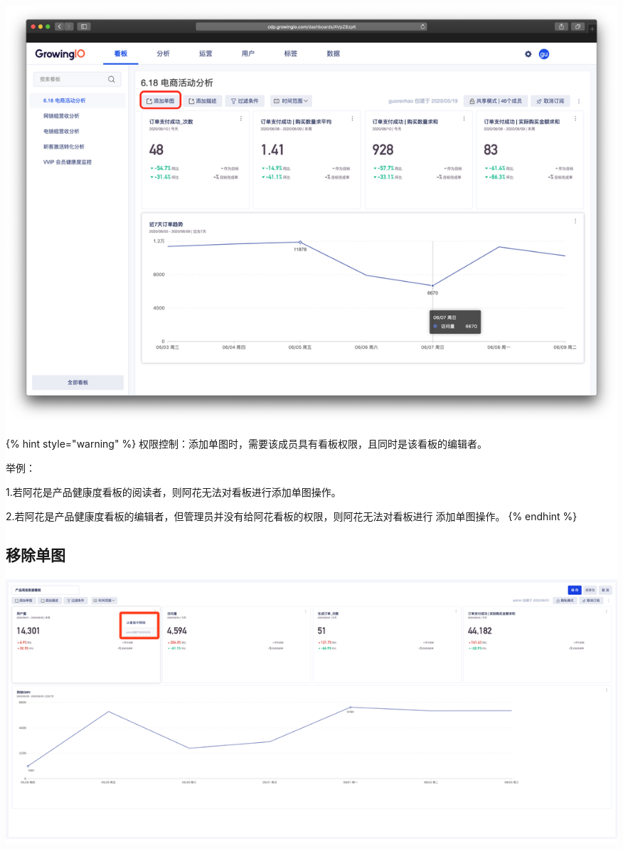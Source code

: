 ![](../../.gitbook/assets/ying-mu-jie-tu-20200610-xia-wu-1.20.11%20%282%29.png)

{% hint style="warning" %}
权限控制：添加单图时，需要该成员具有看板权限，且同时是该看板的编辑者。

举例：

1.若阿花是产品健康度看板的阅读者，则阿花无法对看板进行添加单图操作。

2.若阿花是产品健康度看板的编辑者，但管理员并没有给阿花看板的权限，则阿花无法对看板进行 添加单图操作。
{% endhint %}

## 移除单图

![](../../.gitbook/assets/image%20%28179%29.png)
